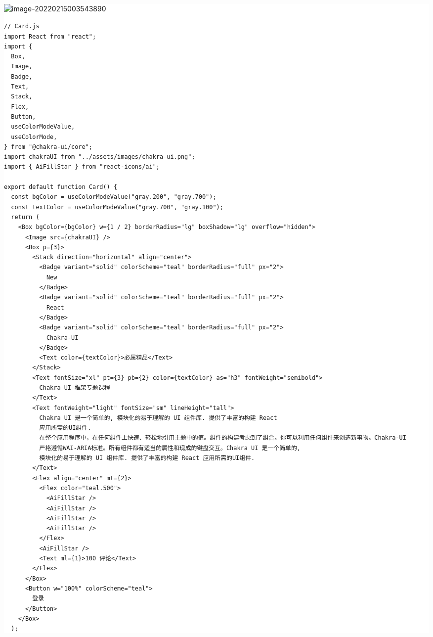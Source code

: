 ![image-20220215003543890](https://p3-juejin.byteimg.com/tos-cn-i-k3u1fbpfcp/216c9c1d17014fe8877046b1668932a4~tplv-k3u1fbpfcp-zoom-1.image)

```
// Card.js
import React from "react";
import {
  Box,
  Image,
  Badge,
  Text,
  Stack,
  Flex,
  Button,
  useColorModeValue,
  useColorMode,
} from "@chakra-ui/core";
import chakraUI from "../assets/images/chakra-ui.png";
import { AiFillStar } from "react-icons/ai";

export default function Card() {
  const bgColor = useColorModeValue("gray.200", "gray.700");
  const textColor = useColorModeValue("gray.700", "gray.100");
  return (
    <Box bgColor={bgColor} w={1 / 2} borderRadius="lg" boxShadow="lg" overflow="hidden">
      <Image src={chakraUI} />
      <Box p={3}>
        <Stack direction="horizontal" align="center">
          <Badge variant="solid" colorScheme="teal" borderRadius="full" px="2">
            New
          </Badge>
          <Badge variant="solid" colorScheme="teal" borderRadius="full" px="2">
            React
          </Badge>
          <Badge variant="solid" colorScheme="teal" borderRadius="full" px="2">
            Chakra-UI
          </Badge>
          <Text color={textColor}>必属精品</Text>
        </Stack>
        <Text fontSize="xl" pt={3} pb={2} color={textColor} as="h3" fontWeight="semibold">
          Chakra-UI 框架专题课程
        </Text>
        <Text fontWeight="light" fontSize="sm" lineHeight="tall">
          Chakra UI 是一个简单的, 模块化的易于理解的 UI 组件库. 提供了丰富的构建 React
          应用所需的UI组件.
          在整个应用程序中，在任何组件上快速、轻松地引用主题中的值。组件的构建考虑到了组合。你可以利用任何组件来创造新事物。Chakra-UI
          严格遵循WAI-ARIA标准。所有组件都有适当的属性和现成的键盘交互。Chakra UI 是一个简单的,
          模块化的易于理解的 UI 组件库. 提供了丰富的构建 React 应用所需的UI组件.
        </Text>
        <Flex align="center" mt={2}>
          <Flex color="teal.500">
            <AiFillStar />
            <AiFillStar />
            <AiFillStar />
            <AiFillStar />
          </Flex>
          <AiFillStar />
          <Text ml={1}>100 评论</Text>
        </Flex>
      </Box>
      <Button w="100%" colorScheme="teal">
        登录
      </Button>
    </Box>
  );
```